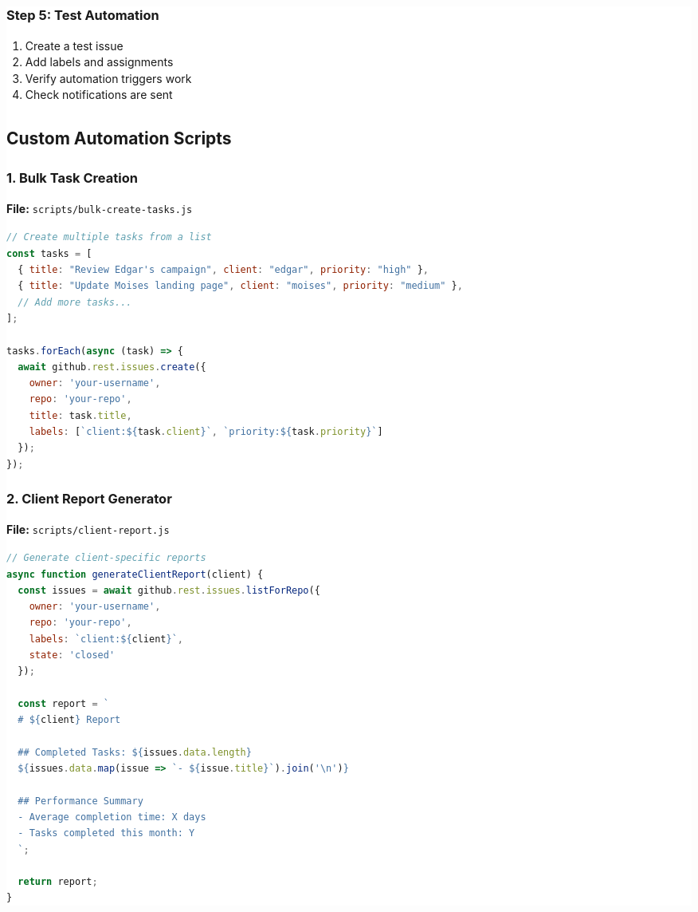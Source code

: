 ### Step 5: Test Automation
1. Create a test issue
2. Add labels and assignments
3. Verify automation triggers work
4. Check notifications are sent

## Custom Automation Scripts

### 1. Bulk Task Creation
**File:** `scripts/bulk-create-tasks.js`

```javascript
// Create multiple tasks from a list
const tasks = [
  { title: "Review Edgar's campaign", client: "edgar", priority: "high" },
  { title: "Update Moises landing page", client: "moises", priority: "medium" },
  // Add more tasks...
];

tasks.forEach(async (task) => {
  await github.rest.issues.create({
    owner: 'your-username',
    repo: 'your-repo',
    title: task.title,
    labels: [`client:${task.client}`, `priority:${task.priority}`]
  });
});
```

### 2. Client Report Generator
**File:** `scripts/client-report.js`

```javascript
// Generate client-specific reports
async function generateClientReport(client) {
  const issues = await github.rest.issues.listForRepo({
    owner: 'your-username',
    repo: 'your-repo',
    labels: `client:${client}`,
    state: 'closed'
  });
  
  const report = `
  # ${client} Report
  
  ## Completed Tasks: ${issues.data.length}
  ${issues.data.map(issue => `- ${issue.title}`).join('\n')}
  
  ## Performance Summary
  - Average completion time: X days
  - Tasks completed this month: Y
  `;
  
  return report;
}
```
